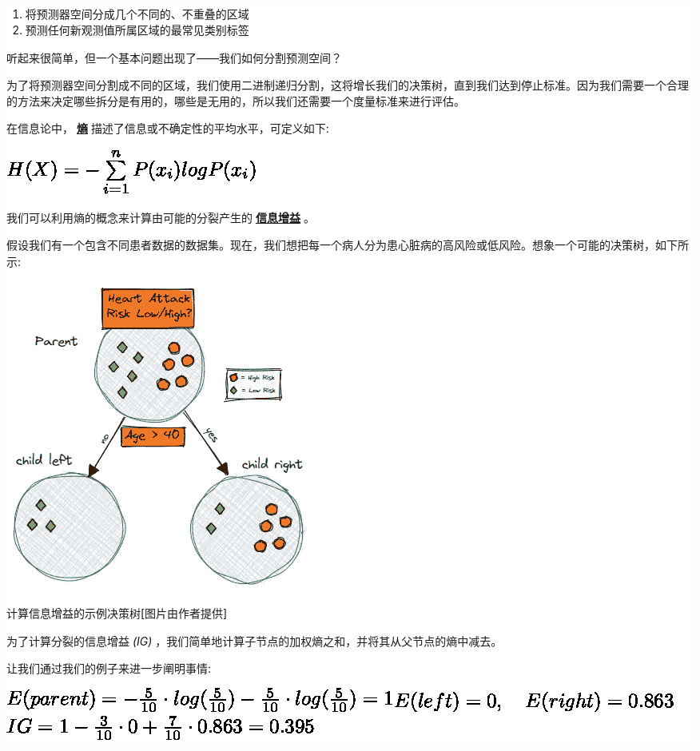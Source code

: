 1.  将预测器空间分成几个不同的、不重叠的区域
2.  预测任何新观测值所属区域的最常见类别标签

听起来很简单，但一个基本问题出现了——我们如何分割预测空间？

为了将预测器空间分割成不同的区域，我们使用二进制递归分割，这将增长我们的决策树，直到我们达到停止标准。因为我们需要一个合理的方法来决定哪些拆分是有用的，哪些是无用的，所以我们还需要一个度量标准来进行评估。

在信息论中， [**熵**](https://en.wikipedia.org/wiki/Entropy_(information_theory)) 描述了信息或不确定性的平均水平，可定义如下:

![](img/cdf76483b0f437fa950273be9ee290a6.png)

我们可以利用熵的概念来计算由可能的分裂产生的 [**信息增益**](https://en.wikipedia.org/wiki/Information_gain_in_decision_trees) 。

假设我们有一个包含不同患者数据的数据集。现在，我们想把每一个病人分为患心脏病的高风险或低风险。想象一个可能的决策树，如下所示:

![](img/93d013ea8af805e35cfb73d3fdf9cc81.png)

计算信息增益的示例决策树[图片由作者提供]

为了计算分裂的信息增益 *(IG)* ，我们简单地计算子节点的加权熵之和，并将其从父节点的熵中减去。

让我们通过我们的例子来进一步阐明事情:

![](img/ee541a3b7dd2207074178f4219c93867.png)![](img/593eb3ac6f444b6eecbc4d34998c9b2f.png)![](img/314140320fa25cede46408869dea1077.png)
